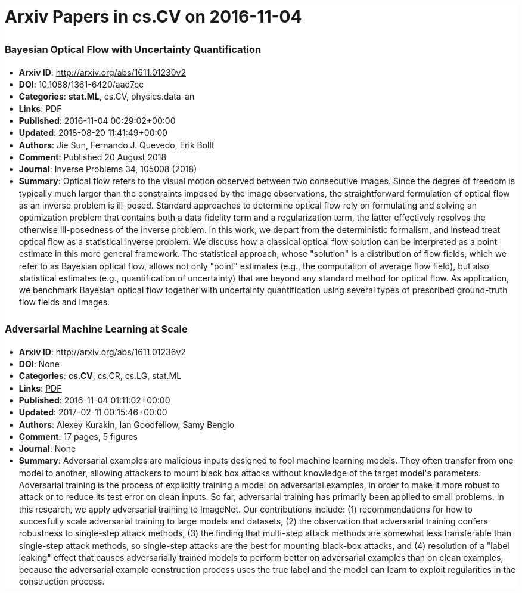 # Arxiv Papers in cs.CV on 2016-11-04
### Bayesian Optical Flow with Uncertainty Quantification
- **Arxiv ID**: http://arxiv.org/abs/1611.01230v2
- **DOI**: 10.1088/1361-6420/aad7cc
- **Categories**: **stat.ML**, cs.CV, physics.data-an
- **Links**: [PDF](http://arxiv.org/pdf/1611.01230v2)
- **Published**: 2016-11-04 00:29:02+00:00
- **Updated**: 2018-08-20 11:41:49+00:00
- **Authors**: Jie Sun, Fernando J. Quevedo, Erik Bollt
- **Comment**: Published 20 August 2018
- **Journal**: Inverse Problems 34, 105008 (2018)
- **Summary**: Optical flow refers to the visual motion observed between two consecutive images. Since the degree of freedom is typically much larger than the constraints imposed by the image observations, the straightforward formulation of optical flow as an inverse problem is ill-posed. Standard approaches to determine optical flow rely on formulating and solving an optimization problem that contains both a data fidelity term and a regularization term, the latter effectively resolves the otherwise ill-posedness of the inverse problem. In this work, we depart from the deterministic formalism, and instead treat optical flow as a statistical inverse problem. We discuss how a classical optical flow solution can be interpreted as a point estimate in this more general framework. The statistical approach, whose "solution" is a distribution of flow fields, which we refer to as Bayesian optical flow, allows not only "point" estimates (e.g., the computation of average flow field), but also statistical estimates (e.g., quantification of uncertainty) that are beyond any standard method for optical flow. As application, we benchmark Bayesian optical flow together with uncertainty quantification using several types of prescribed ground-truth flow fields and images.



### Adversarial Machine Learning at Scale
- **Arxiv ID**: http://arxiv.org/abs/1611.01236v2
- **DOI**: None
- **Categories**: **cs.CV**, cs.CR, cs.LG, stat.ML
- **Links**: [PDF](http://arxiv.org/pdf/1611.01236v2)
- **Published**: 2016-11-04 01:11:02+00:00
- **Updated**: 2017-02-11 00:15:46+00:00
- **Authors**: Alexey Kurakin, Ian Goodfellow, Samy Bengio
- **Comment**: 17 pages, 5 figures
- **Journal**: None
- **Summary**: Adversarial examples are malicious inputs designed to fool machine learning models. They often transfer from one model to another, allowing attackers to mount black box attacks without knowledge of the target model's parameters. Adversarial training is the process of explicitly training a model on adversarial examples, in order to make it more robust to attack or to reduce its test error on clean inputs. So far, adversarial training has primarily been applied to small problems. In this research, we apply adversarial training to ImageNet. Our contributions include: (1) recommendations for how to succesfully scale adversarial training to large models and datasets, (2) the observation that adversarial training confers robustness to single-step attack methods, (3) the finding that multi-step attack methods are somewhat less transferable than single-step attack methods, so single-step attacks are the best for mounting black-box attacks, and (4) resolution of a "label leaking" effect that causes adversarially trained models to perform better on adversarial examples than on clean examples, because the adversarial example construction process uses the true label and the model can learn to exploit regularities in the construction process.
